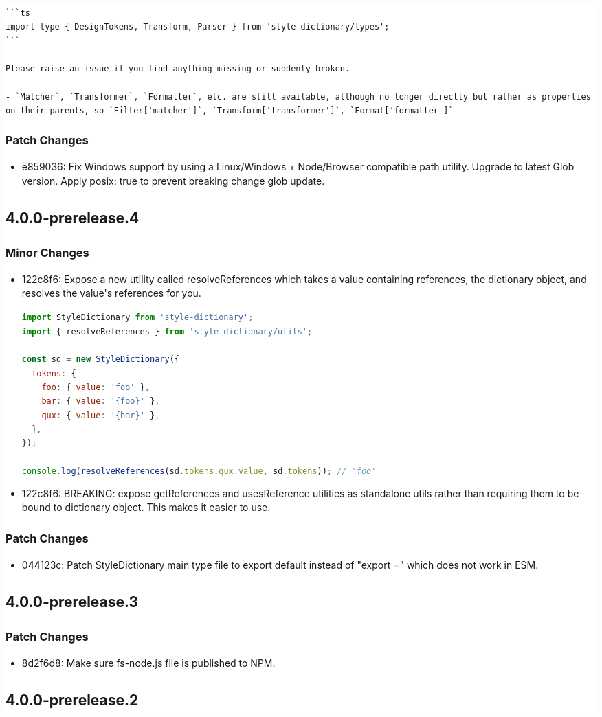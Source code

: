     ```ts
    import type { DesignTokens, Transform, Parser } from 'style-dictionary/types';
    ```

    Please raise an issue if you find anything missing or suddenly broken.

    - `Matcher`, `Transformer`, `Formatter`, etc. are still available, although no longer directly but rather as properties on their parents, so `Filter['matcher']`, `Transform['transformer']`, `Format['formatter']`

### Patch Changes

- e859036: Fix Windows support by using a Linux/Windows + Node/Browser compatible path utility. Upgrade to latest Glob version. Apply posix: true to prevent breaking change glob update.

## 4.0.0-prerelease.4

### Minor Changes

- 122c8f6: Expose a new utility called resolveReferences which takes a value containing references, the dictionary object, and resolves the value's references for you.

  ```js
  import StyleDictionary from 'style-dictionary';
  import { resolveReferences } from 'style-dictionary/utils';

  const sd = new StyleDictionary({
    tokens: {
      foo: { value: 'foo' },
      bar: { value: '{foo}' },
      qux: { value: '{bar}' },
    },
  });

  console.log(resolveReferences(sd.tokens.qux.value, sd.tokens)); // 'foo'
  ```

- 122c8f6: BREAKING: expose getReferences and usesReference utilities as standalone utils rather than requiring them to be bound to dictionary object. This makes it easier to use.

### Patch Changes

- 044123c: Patch StyleDictionary main type file to export default instead of "export =" which does not work in ESM.

## 4.0.0-prerelease.3

### Patch Changes

- 8d2f6d8: Make sure fs-node.js file is published to NPM.

## 4.0.0-prerelease.2
